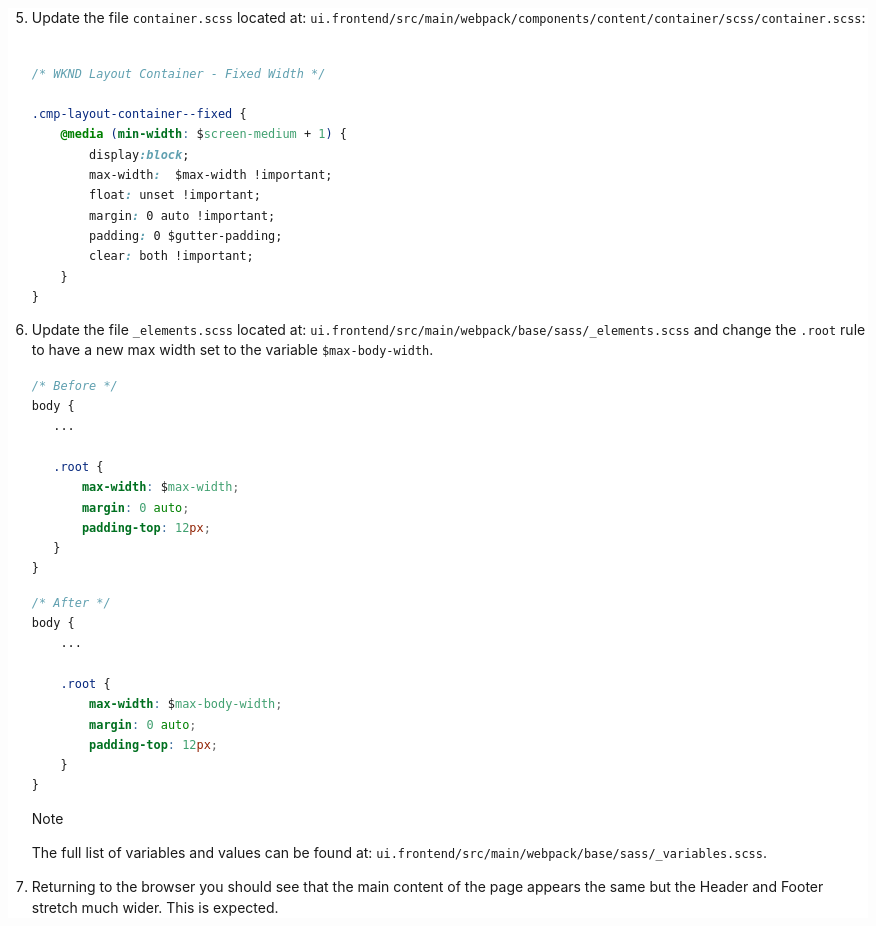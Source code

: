 5. Update the file `container.scss` located at: `ui.frontend/src/main/webpack/components/content/container/scss/container.scss`:

    ```css

    /* WKND Layout Container - Fixed Width */

    .cmp-layout-container--fixed {
        @media (min-width: $screen-medium + 1) {
            display:block;
            max-width:  $max-width !important;
            float: unset !important;
            margin: 0 auto !important;
            padding: 0 $gutter-padding;
            clear: both !important; 
        }
    }
    ```

6. Update the file `_elements.scss` located at: `ui.frontend/src/main/webpack/base/sass/_elements.scss` and change the `.root` rule to have a new max width set to the variable `$max-body-width`.

     ```css
    /* Before */
    body {
        ...

        .root {
            max-width: $max-width;
            margin: 0 auto;
            padding-top: 12px;
        }
    }
    ```

    ```css
    /* After */
    body {
        ...

        .root {
            max-width: $max-body-width;
            margin: 0 auto;
            padding-top: 12px;
        }
    }
    ```

    >[!NOTE]
    >
    > The full list of variables and values can be found at: `ui.frontend/src/main/webpack/base/sass/_variables.scss`.

7. Returning to the browser you should see that the main content of the page appears the same but the Header and Footer stretch much wider. This is expected.

